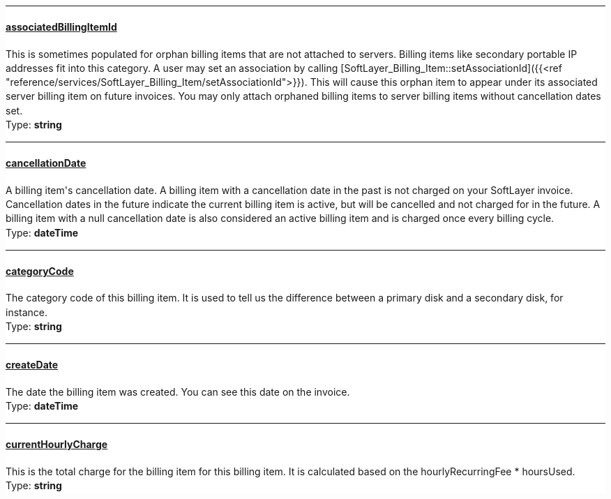 

</div>
<div class="prop-row">

-----
[associatedBillingItemId]: #associatedbillingitemid
#### [associatedBillingItemId]
This is sometimes populated for orphan billing items that are not attached to servers. Billing items like secondary portable IP addresses fit into this category. A user may set an association by calling [SoftLayer_Billing_Item::setAssociationId]({{<ref "reference/services/SoftLayer_Billing_Item/setAssociationId">}}). This will cause this orphan item to appear under its associated server billing item on future invoices. You may only attach orphaned billing items to server billing items without cancellation dates set.   
<span class="type-label">Type: </span>**string**  



</div>
<div class="prop-row">

-----
[cancellationDate]: #cancellationdate
#### [cancellationDate]
A billing item's cancellation date. A billing item with a cancellation date in the past is not charged on your SoftLayer invoice. Cancellation dates in the future indicate the current billing item is active, but will be cancelled and not charged for in the future. A billing item with a null cancellation date is also considered an active billing item and is charged once every billing cycle.   
<span class="type-label">Type: </span>**dateTime**  



</div>
<div class="prop-row">

-----
[categoryCode]: #categorycode
#### [categoryCode]
The category code of this billing item. It is used to tell us the difference between a primary disk and a secondary disk, for instance.  
<span class="type-label">Type: </span>**string**  



</div>
<div class="prop-row">

-----
[createDate]: #createdate
#### [createDate]
The date the billing item was created. You can see this date on the invoice.  
<span class="type-label">Type: </span>**dateTime**  



</div>
<div class="prop-row">

-----
[currentHourlyCharge]: #currenthourlycharge
#### [currentHourlyCharge]
This is the total charge for the billing item for this billing item. It is calculated based on the hourlyRecurringFee * hoursUsed.   
<span class="type-label">Type: </span>**string**  


[allowCancellationFlag]: #allowcancellationflag
[cycleStartDate]: #cyclestartdate
[description]: #description
[domainName]: #domainname
[hostName]: #hostname
[hourlyRecurringFee]: #hourlyrecurringfee
[hoursUsed]: #hoursused
[id]: #id
[laborFee]: #laborfee
[laborFeeTaxRate]: #laborfeetaxrate
[lastBillDate]: #lastbilldate
[modifyDate]: #modifydate
[nextBillDate]: #nextbilldate
[notes]: #notes
[oneTimeFee]: #onetimefee
[oneTimeFeeTaxRate]: #onetimefeetaxrate
[orderItemId]: #orderitemid
[parentId]: #parentid
[recurringFee]: #recurringfee
[recurringFeeTaxRate]: #recurringfeetaxrate
[recurringMonths]: #recurringmonths
[serviceProviderId]: #serviceproviderid
[setupFee]: #setupfee
[setupFeeTaxRate]: #setupfeetaxrate
[account]: #account
[activeAgreement]: #activeagreement
[activeAgreementFlag]: #activeagreementflag
[activeAssociatedChildren]: #activeassociatedchildren
[activeAssociatedGuestDiskBillingItems]: #activeassociatedguestdiskbillingitems
[activeBundledItems]: #activebundleditems
[activeCancellationItem]: #activecancellationitem
[activeChildren]: #activechildren
[activeFlag]: #activeflag
[activeSparePoolAssociatedGuestDiskBillingItems]: #activesparepoolassociatedguestdiskbillingitems
[activeSparePoolBundledItems]: #activesparepoolbundleditems
[associatedBillingItem]: #associatedbillingitem
[associatedBillingItemHistory]: #associatedbillingitemhistory
[associatedChildren]: #associatedchildren
[associatedParent]: #associatedparent
[availableMatchingVlans]: #availablematchingvlans
[bandwidthAllocation]: #bandwidthallocation
[billableChildren]: #billablechildren
[bundleItems]: #bundleitems
[bundledItems]: #bundleditems
[canceledChildren]: #canceledchildren
[cancellationReason]: #cancellationreason
[cancellationRequests]: #cancellationrequests
[category]: #category
[children]: #children
[childrenWithActiveAgreement]: #childrenwithactiveagreement
[downgradeItems]: #downgradeitems
[filteredNextInvoiceChildren]: #filterednextinvoicechildren
[hourlyFlag]: #hourlyflag
[invoiceItem]: #invoiceitem
[invoiceItems]: #invoiceitems
[item]: #item
[location]: #location
[nextInvoiceChildren]: #nextinvoicechildren
[nextInvoiceTotalOneTimeAmount]: #nextinvoicetotalonetimeamount
[nextInvoiceTotalOneTimeTaxAmount]: #nextinvoicetotalonetimetaxamount
[nextInvoiceTotalRecurringAmount]: #nextinvoicetotalrecurringamount
[nextInvoiceTotalRecurringTaxAmount]: #nextinvoicetotalrecurringtaxamount
[nonZeroNextInvoiceChildren]: #nonzeronextinvoicechildren
[orderItem]: #orderitem
[originalLocation]: #originallocation
[package]: #package
[parent]: #parent
[parentVirtualGuestBillingItem]: #parentvirtualguestbillingitem
[pendingCancellationFlag]: #pendingcancellationflag
[pendingOrderItem]: #pendingorderitem
[provisionTransaction]: #provisiontransaction
[resource]: #resource
[softwareDescription]: #softwaredescription
[upgradeItem]: #upgradeitem
[upgradeItems]: #upgradeitems
[activeAssociatedChildrenCount]: #activeassociatedchildrencount
[activeAssociatedGuestDiskBillingItemCount]: #activeassociatedguestdiskbillingitemcount
[activeBundledItemCount]: #activebundleditemcount
[activeChildrenCount]: #activechildrencount
[activeSparePoolAssociatedGuestDiskBillingItemCount]: #activesparepoolassociatedguestdiskbillingitemcount
[activeSparePoolBundledItemCount]: #activesparepoolbundleditemcount
[associatedBillingItemHistoryCount]: #associatedbillingitemhistorycount
[associatedChildrenCount]: #associatedchildrencount
[associatedParentCount]: #associatedparentcount
[availableMatchingVlanCount]: #availablematchingvlancount
[billableChildrenCount]: #billablechildrencount
[bundleItemCount]: #bundleitemcount
[bundledItemCount]: #bundleditemcount
[canceledChildrenCount]: #canceledchildrencount
[cancellationRequestCount]: #cancellationrequestcount
[childrenCount]: #childrencount
[childrenWithActiveAgreementCount]: #childrenwithactiveagreementcount
[downgradeItemCount]: #downgradeitemcount
[filteredNextInvoiceChildrenCount]: #filterednextinvoicechildrencount
[invoiceItemCount]: #invoiceitemcount
[nextInvoiceChildrenCount]: #nextinvoicechildrencount
[nonZeroNextInvoiceChildrenCount]: #nonzeronextinvoicechildrencount
[upgradeItemCount]: #upgradeitemcount